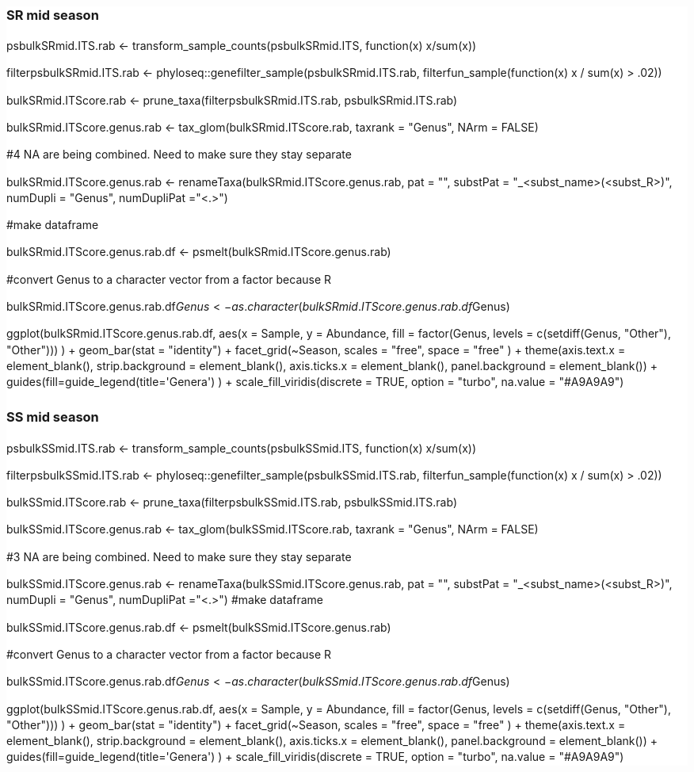 
### SR mid season
psbulkSRmid.ITS.rab <- transform_sample_counts(psbulkSRmid.ITS, function(x) x/sum(x))

filterpsbulkSRmid.ITS.rab <- phyloseq::genefilter_sample(psbulkSRmid.ITS.rab, filterfun_sample(function(x) x / sum(x) > .02))

bulkSRmid.ITScore.rab <- prune_taxa(filterpsbulkSRmid.ITS.rab, psbulkSRmid.ITS.rab)

bulkSRmid.ITScore.genus.rab <- tax_glom(bulkSRmid.ITScore.rab, taxrank = "Genus", NArm = FALSE)

#4 NA are being combined. Need to make sure they stay separate

bulkSRmid.ITScore.genus.rab <-  renameTaxa(bulkSRmid.ITScore.genus.rab, pat = "<name>", substPat = "<name>_<subst_name>(<subst_R>)",
                                           numDupli = "Genus", numDupliPat ="<name><.><num>")

#make dataframe

bulkSRmid.ITScore.genus.rab.df <- psmelt(bulkSRmid.ITScore.genus.rab)

#convert Genus to a character vector from a factor because R

bulkSRmid.ITScore.genus.rab.df$Genus <- as.character(bulkSRmid.ITScore.genus.rab.df$Genus)

ggplot(bulkSRmid.ITScore.genus.rab.df, aes(x = Sample, y = Abundance, fill = factor(Genus, levels = c(setdiff(Genus, "Other"), "Other")))
) +  geom_bar(stat = "identity") + facet_grid(~Season, scales = "free", space = "free"
) + theme(axis.text.x = element_blank(), strip.background = element_blank(), axis.ticks.x = element_blank(),
          panel.background = element_blank()) + guides(fill=guide_legend(title='Genera')
          ) + scale_fill_viridis(discrete = TRUE, option = "turbo", na.value = "#A9A9A9")


### SS mid season
psbulkSSmid.ITS.rab <- transform_sample_counts(psbulkSSmid.ITS, function(x) x/sum(x))

filterpsbulkSSmid.ITS.rab <- phyloseq::genefilter_sample(psbulkSSmid.ITS.rab, filterfun_sample(function(x) x / sum(x) > .02))

bulkSSmid.ITScore.rab <- prune_taxa(filterpsbulkSSmid.ITS.rab, psbulkSSmid.ITS.rab)

bulkSSmid.ITScore.genus.rab <- tax_glom(bulkSSmid.ITScore.rab, taxrank = "Genus", NArm = FALSE)

#3 NA are being combined. Need to make sure they stay separate

bulkSSmid.ITScore.genus.rab <-  renameTaxa(bulkSSmid.ITScore.genus.rab, pat = "<name>", substPat = "<name>_<subst_name>(<subst_R>)",
                                           numDupli = "Genus", numDupliPat ="<name><.><num>")
#make dataframe

bulkSSmid.ITScore.genus.rab.df <- psmelt(bulkSSmid.ITScore.genus.rab)

#convert Genus to a character vector from a factor because R

bulkSSmid.ITScore.genus.rab.df$Genus <- as.character(bulkSSmid.ITScore.genus.rab.df$Genus)

ggplot(bulkSSmid.ITScore.genus.rab.df, aes(x = Sample, y = Abundance, fill = factor(Genus, levels = c(setdiff(Genus, "Other"), "Other")))
) +  geom_bar(stat = "identity") + facet_grid(~Season, scales = "free", space = "free"
) + theme(axis.text.x = element_blank(), strip.background = element_blank(), axis.ticks.x = element_blank(),
          panel.background = element_blank()) + guides(fill=guide_legend(title='Genera')
          ) + scale_fill_viridis(discrete = TRUE, option = "turbo", na.value = "#A9A9A9")
